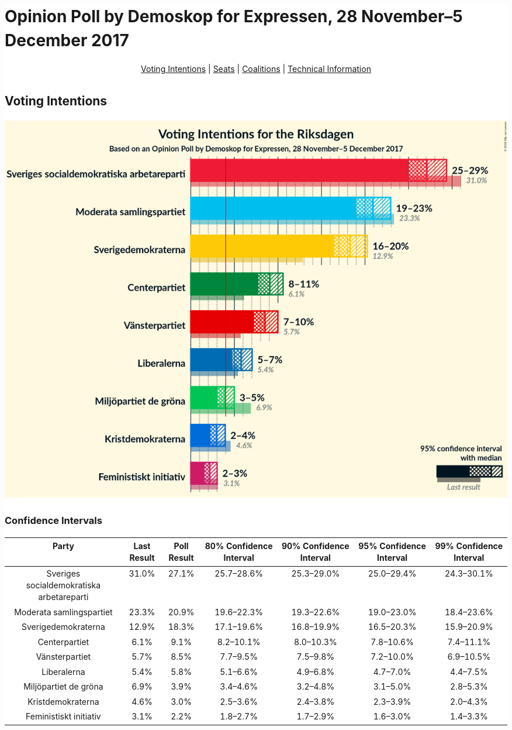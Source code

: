# Opinion Poll by Demoskop for Expressen, 28 November–5 December 2017

<p align="center"><a href="#voting-intentions">Voting Intentions</a> | <a href="#seats">Seats</a> | <a href="#coalitions">Coalitions</a> | <a href="#technical-information">Technical Information</a></p>

## Voting Intentions

![Graph with voting intentions not yet produced](2017-12-05-Demoskop.png "Voting Intentions")

### Confidence Intervals

| Party | Last Result | Poll Result | 80% Confidence Interval | 90% Confidence Interval | 95% Confidence Interval | 99% Confidence Interval |
|:-----:|:-----------:|:-----------:|:-----------------------:|:-----------------------:|:-----------------------:|:-----------------------:|
| Sveriges socialdemokratiska arbetareparti | 31.0% | 27.1% | 25.7–28.6% |25.3–29.0% |25.0–29.4% |24.3–30.1% |
| Moderata samlingspartiet | 23.3% | 20.9% | 19.6–22.3% |19.3–22.6% |19.0–23.0% |18.4–23.6% |
| Sverigedemokraterna | 12.9% | 18.3% | 17.1–19.6% |16.8–19.9% |16.5–20.3% |15.9–20.9% |
| Centerpartiet | 6.1% | 9.1% | 8.2–10.1% |8.0–10.3% |7.8–10.6% |7.4–11.1% |
| Vänsterpartiet | 5.7% | 8.5% | 7.7–9.5% |7.5–9.8% |7.2–10.0% |6.9–10.5% |
| Liberalerna | 5.4% | 5.8% | 5.1–6.6% |4.9–6.8% |4.7–7.0% |4.4–7.5% |
| Miljöpartiet de gröna | 6.9% | 3.9% | 3.4–4.6% |3.2–4.8% |3.1–5.0% |2.8–5.3% |
| Kristdemokraterna | 4.6% | 3.0% | 2.5–3.6% |2.4–3.8% |2.3–3.9% |2.0–4.3% |
| Feministiskt initiativ | 3.1% | 2.2% | 1.8–2.7% |1.7–2.9% |1.6–3.0% |1.4–3.3% |